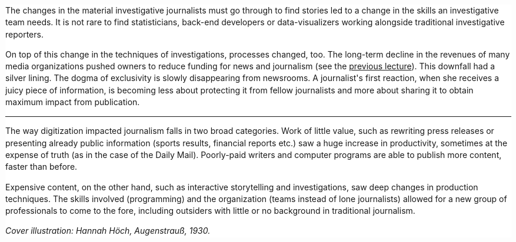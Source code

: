 The changes in the material investigative journalists must go through to find stories led to a change in the skills an investigative team needs. It is not rare to find statisticians, back-end developers or data-visualizers working alongside traditional investigative reporters.<note content="Kayser-Bril, Nicolas. [Wie Computer den Journalismus verändern](https://drive.google.com/file/d/0Bz910EQuus3bbk1FVl9QSWZVeS1pSHlzZ0xGbGZPdkljRmVz/view?usp=sharing). Journalismus in der digitalen Moderne. Springer VS, Wiesbaden, 2013. 135-139.">

On top of this change in the techniques of investigations, processes changed, too. The long-term decline in the revenues of many media organizations pushed owners to reduce funding for news and journalism (see the [previous lecture](http://blog.nkb.fr/media-internet)). This downfall had a silver lining. The dogma of exclusivity is slowly disappearing from newsrooms. A journalist's first reaction, when she receives a juicy piece of information, is becoming less about protecting it from fellow journalists and more about sharing it to obtain maximum impact from publication.

***

The way digitization impacted journalism falls in two broad categories. Work of little value, such as rewriting press releases or presenting already public information (sports results, financial reports etc.) saw a huge increase in productivity, sometimes at the expense of truth (as in the case of the Daily Mail). Poorly-paid writers and computer programs are able to publish more content, faster than before.

Expensive content, on the other hand, such as interactive storytelling and investigations, saw deep changes in production techniques. The skills involved (programming) and the organization (teams instead of lone journalists) allowed for a new group of professionals to come to the fore, including outsiders with little or no background in traditional journalism.

_Cover illustration: Hannah Höch, Augenstrauß, 1930._
